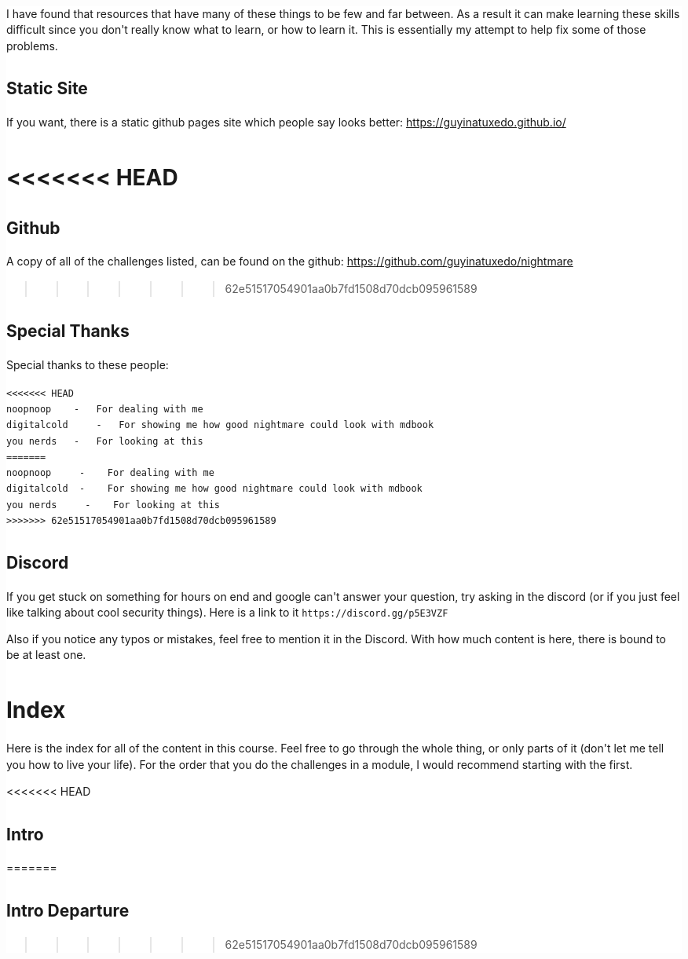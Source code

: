 I have found that resources that have many of these things to be few and far between. As a result it can make learning these skills difficult since you don't really know what to learn, or how to learn it. This is essentially my attempt to help fix some of those problems.
## Static Site

If you want, there is a static github pages site which people say looks better: https://guyinatuxedo.github.io/

<<<<<<< HEAD
=======
## Github

A copy of all of the challenges listed, can be found on the github: https://github.com/guyinatuxedo/nightmare

>>>>>>> 62e51517054901aa0b7fd1508d70dcb095961589
## Special Thanks

Special thanks to these people:

```
<<<<<<< HEAD
noopnoop 	-	For dealing with me
digitalcold     -	For showing me how good nightmare could look with mdbook
you nerds 	-	For looking at this
=======
noopnoop     -    For dealing with me
digitalcold  -    For showing me how good nightmare could look with mdbook
you nerds     -    For looking at this
>>>>>>> 62e51517054901aa0b7fd1508d70dcb095961589
```

## Discord

If you get stuck on something for hours on end and google can't answer your question, try asking in the discord (or if you just feel like talking about cool security things). Here is a link to it `https://discord.gg/p5E3VZF`

Also if you notice any typos or mistakes, feel free to mention it in the Discord. With how much content is here, there is bound to be at least one.

# Index

Here is the index for all of the content in this course. Feel free to go through the whole thing, or only parts of it (don't let me tell you how to live your life). For the order that you do the challenges in a module, I would recommend starting with the first.


<<<<<<< HEAD
## Intro 
=======
## Intro Departure
>>>>>>> 62e51517054901aa0b7fd1508d70dcb095961589
